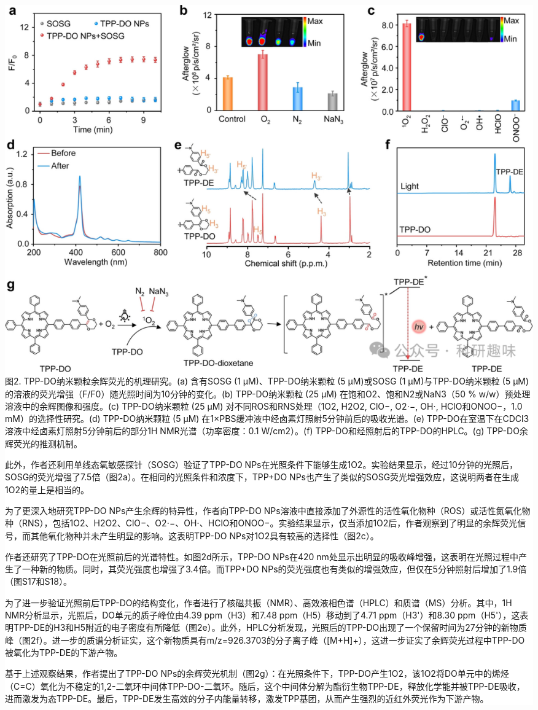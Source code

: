 ![](../asset/2024-01-19_210e8f8105f256f7c37f2af83975a7ba_2.png)
图2. TPP-DO纳米颗粒余辉荧光的机理研究。(a) 含有SOSG (1 μM)、TPP-DO纳米颗粒 (5 μM)或SOSG (1 μM)与TPP-DO纳米颗粒 (5 μM)的溶液的荧光增强（F/F0）随光照时间为10分钟的变化。(b) TPP-DO纳米颗粒 (25 μM) 在饱和O2、饱和N2或NaN3（50 % w/w）预处理溶液中的余辉图像和强度。(c) TPP-DO纳米颗粒 (25 μM) 对不同ROS和RNS处理（1O2, H2O2, ClO−, O2⋅−, OH⋅, HClO和ONOO−，1.0 mM）的选择性研究。(d) TPP-DO纳米颗粒 (5 μM) 在1×PBS缓冲液中经卤素灯照射5分钟前后的吸收光谱。(e) TPP-DO在室温下在CDCl3溶液中经卤素灯照射5分钟前后的部分1H NMR光谱（功率密度：0.1 W/cm2）。(f) TPP-DO和经照射后的TPP-DO的HPLC。(g) TPP-DO余辉荧光的推测机制。

此外，作者还利用单线态氧敏感探针（SOSG）验证了TPP-DO NPs在光照条件下能够生成1O2。实验结果显示，经过10分钟的光照后，SOSG的荧光增强了7.5倍（图2a）。在相同的光照条件和浓度下，TPP+DO NPs也产生了类似的SOSG荧光增强效应，这说明两者在生成1O2的量上是相当的。

为了更深入地研究TPP-DO NPs产生余辉的特异性，作者向TPP-DO NPs溶液中直接添加了外源性的活性氧化物种（ROS）或活性氮氧化物种（RNS），包括1O2、H2O2、ClO−、O2⋅−、OH⋅、HClO和ONOO−。实验结果显示，仅当添加1O2后，作者观察到了明显的余辉荧光信号，而其他氧化物种并未产生明显的影响。这表明TPP-DO NPs对1O2具有较高的选择性（图2c）。

作者还研究了TPP-DO在光照前后的光谱特性。如图2d所示，TPP-DO NPs在420 nm处显示出明显的吸收峰增强，这表明在光照过程中产生了一种新的物质。同时，其荧光强度也增强了3.4倍。而TPP+DO NPs的荧光强度也有类似的增强效应，但仅在5分钟照射后增加了1.9倍（图S17和S18）。

为了进一步验证光照前后TPP-DO的结构变化，作者进行了核磁共振（NMR）、高效液相色谱（HPLC）和质谱（MS）分析。其中，1H NMR分析显示，光照后，DO单元的质子峰位由4.39 ppm（H3）和7.48 ppm（H5）移动到了4.71 ppm（H3'）和8.30 ppm（H5'），这表明TPP-DE的H3和H5附近的电子密度有所降低（图2e）。此外，HPLC分析发现，光照后的TPP-DO出现了一个保留时间为27分钟的新物质峰（图2f）。进一步的质谱分析证实，这个新物质具有m/z=926.3703的分子离子峰（[M+H]+），这进一步证实了余辉荧光过程中TPP-DO被氧化为TPP-DE的下游产物。

基于上述观察结果，作者提出了TPP-DO NPs的余辉荧光机制（图2g）：在光照条件下，TPP-DO产生1O2，该1O2将DO单元中的烯烃（C=C）氧化为不稳定的1,2-二氧环中间体TPP-DO-二氧环。随后，这个中间体分解为酯衍生物TPP-DE，释放化学能并被TPP-DE吸收，进而激发为态TPP-DE。最后，TPP-DE发生高效的分子内能量转移，激发TPP基团，从而产生强烈的近红外荧光作为下游产物。
